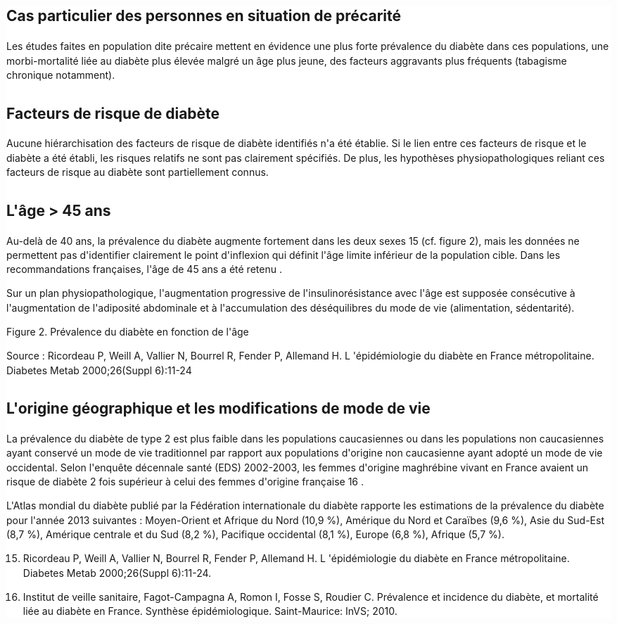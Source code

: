 ## Cas particulier des personnes en situation de précarité

Les études faites en population dite précaire mettent en évidence une plus forte prévalence du diabète dans ces populations, une morbi-mortalité liée au diabète plus élevée malgré un âge plus jeune, des facteurs aggravants plus fréquents (tabagisme chronique notamment).





## Facteurs de risque de diabète





Aucune hiérarchisation des facteurs de risque de diabète identifiés n'a été établie. Si le lien entre ces facteurs de risque et le diabète a été établi, les risques relatifs ne sont pas clairement spécifiés. De plus, les hypothèses physiopathologiques reliant ces facteurs de risque au diabète sont  partiellement connus.

## L'âge &gt; 45 ans

Au-delà de 40 ans, la prévalence du diabète augmente fortement dans les deux sexes 15 (cf. figure 2), mais les données ne permettent pas d'identifier clairement le point d'inflexion qui définit l'âge limite inférieur de la population cible. Dans les recommandations françaises, l'âge de 45 ans a été retenu .

Sur  un  plan  physiopathologique,  l'augmentation  progressive  de  l'insulinorésistance  avec  l'âge  est  supposée consécutive à l'augmentation de l'adiposité abdominale et à l'accumulation des déséquilibres du mode de vie (alimentation, sédentarité).

Figure 2. Prévalence du diabète en fonction de l'âge



Source : Ricordeau P, Weill A, Vallier N, Bourrel R, Fender P, Allemand H. L 'épidémiologie du diabète en France métropolitaine. Diabetes Metab 2000;26(Suppl 6):11-24

## L'origine géographique et les modifications de mode de vie

La prévalence du diabète de type 2 est plus faible dans les populations caucasiennes ou dans les populations non caucasiennes ayant conservé un mode de vie traditionnel par rapport aux populations d'origine non caucasienne ayant adopté un mode de vie occidental. Selon l'enquête décennale santé (EDS) 2002-2003, les femmes d'origine maghrébine vivant en France avaient un risque de diabète 2 fois supérieur à celui des femmes d'origine française 16 .

L'Atlas mondial du diabète publié par la Fédération internationale du diabète rapporte les estimations de la prévalence du diabète pour l'année 2013 suivantes : Moyen-Orient et Afrique du Nord (10,9    %), Amérique du Nord et Caraïbes (9,6    %), Asie du Sud-Est (8,7    %), Amérique centrale et du Sud (8,2    %), Pacifique occidental (8,1    %), Europe (6,8    %), Afrique (5,7    %).

15.  Ricordeau P, Weill A, Vallier N, Bourrel R, Fender P, Allemand H. L 'épidémiologie du diabète en France métropolitaine. Diabetes Metab 2000;26(Suppl 6):11-24.

16.  Institut de veille sanitaire, Fagot-Campagna A, Romon I, Fosse S, Roudier C. Prévalence et incidence du diabète, et mortalité liée au diabète en France. Synthèse épidémiologique. Saint-Maurice: InVS; 2010.
